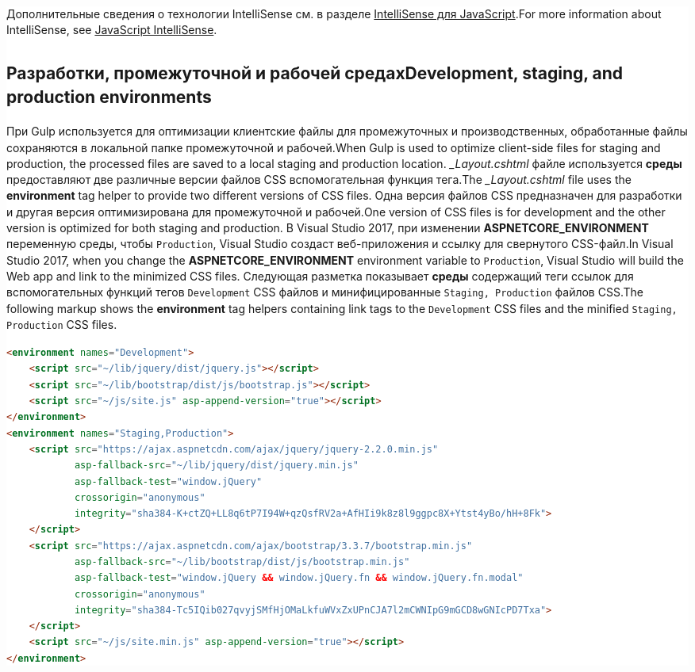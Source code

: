 <span data-ttu-id="b39dc-208">Дополнительные сведения о технологии IntelliSense см. в разделе [IntelliSense для JavaScript](/visualstudio/ide/javascript-intellisense).</span><span class="sxs-lookup"><span data-stu-id="b39dc-208">For more information about IntelliSense, see [JavaScript IntelliSense](/visualstudio/ide/javascript-intellisense).</span></span>

## <a name="development-staging-and-production-environments"></a><span data-ttu-id="b39dc-209">Разработки, промежуточной и рабочей средах</span><span class="sxs-lookup"><span data-stu-id="b39dc-209">Development, staging, and production environments</span></span>

<span data-ttu-id="b39dc-210">При Gulp используется для оптимизации клиентские файлы для промежуточных и производственных, обработанные файлы сохраняются в локальной папке промежуточной и рабочей.</span><span class="sxs-lookup"><span data-stu-id="b39dc-210">When Gulp is used to optimize client-side files for staging and production, the processed files are saved to a local staging and production location.</span></span> <span data-ttu-id="b39dc-211">*_Layout.cshtml* файле используется **среды** предоставляют две различные версии файлов CSS вспомогательная функция тега.</span><span class="sxs-lookup"><span data-stu-id="b39dc-211">The *_Layout.cshtml* file uses the **environment** tag helper to provide two different versions of CSS files.</span></span> <span data-ttu-id="b39dc-212">Одна версия файлов CSS предназначен для разработки и другая версия оптимизирована для промежуточной и рабочей.</span><span class="sxs-lookup"><span data-stu-id="b39dc-212">One version of CSS files is for development and the other version is optimized for both staging and production.</span></span> <span data-ttu-id="b39dc-213">В Visual Studio 2017, при изменении **ASPNETCORE_ENVIRONMENT** переменную среды, чтобы `Production`, Visual Studio создаст веб-приложения и ссылку для свернутого CSS-файл.</span><span class="sxs-lookup"><span data-stu-id="b39dc-213">In Visual Studio 2017, when you change the **ASPNETCORE_ENVIRONMENT** environment variable to `Production`, Visual Studio will build the Web app and link to the minimized CSS files.</span></span> <span data-ttu-id="b39dc-214">Следующая разметка показывает **среды** содержащий теги ссылок для вспомогательных функций тегов `Development` CSS файлов и минифицированные `Staging, Production` файлов CSS.</span><span class="sxs-lookup"><span data-stu-id="b39dc-214">The following markup shows the **environment** tag helpers containing link tags to the `Development` CSS files and the minified `Staging, Production` CSS files.</span></span>

```html
<environment names="Development">
    <script src="~/lib/jquery/dist/jquery.js"></script>
    <script src="~/lib/bootstrap/dist/js/bootstrap.js"></script>
    <script src="~/js/site.js" asp-append-version="true"></script>
</environment>
<environment names="Staging,Production">
    <script src="https://ajax.aspnetcdn.com/ajax/jquery/jquery-2.2.0.min.js"
            asp-fallback-src="~/lib/jquery/dist/jquery.min.js"
            asp-fallback-test="window.jQuery"
            crossorigin="anonymous"
            integrity="sha384-K+ctZQ+LL8q6tP7I94W+qzQsfRV2a+AfHIi9k8z8l9ggpc8X+Ytst4yBo/hH+8Fk">
    </script>
    <script src="https://ajax.aspnetcdn.com/ajax/bootstrap/3.3.7/bootstrap.min.js"
            asp-fallback-src="~/lib/bootstrap/dist/js/bootstrap.min.js"
            asp-fallback-test="window.jQuery && window.jQuery.fn && window.jQuery.fn.modal"
            crossorigin="anonymous"
            integrity="sha384-Tc5IQib027qvyjSMfHjOMaLkfuWVxZxUPnCJA7l2mCWNIpG9mGCD8wGNIcPD7Txa">
    </script>
    <script src="~/js/site.min.js" asp-append-version="true"></script>
</environment>
```
